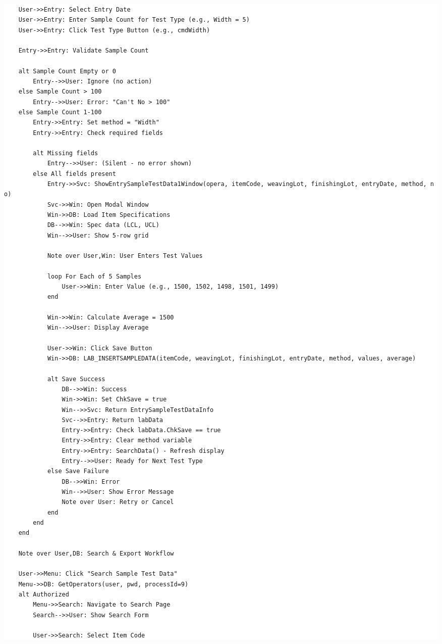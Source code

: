 ```mermaid
    User->>Entry: Select Entry Date
    User->>Entry: Enter Sample Count for Test Type (e.g., Width = 5)
    User->>Entry: Click Test Type Button (e.g., cmdWidth)

    Entry->>Entry: Validate Sample Count

    alt Sample Count Empty or 0
        Entry-->>User: Ignore (no action)
    else Sample Count > 100
        Entry-->>User: Error: "Can't No > 100"
    else Sample Count 1-100
        Entry->>Entry: Set method = "Width"
        Entry->>Entry: Check required fields

        alt Missing fields
            Entry-->>User: (Silent - no error shown)
        else All fields present
            Entry->>Svc: ShowEntrySampleTestData1Window(opera, itemCode, weavingLot, finishingLot, entryDate, method, no)
            Svc->>Win: Open Modal Window
            Win->>DB: Load Item Specifications
            DB-->>Win: Spec data (LCL, UCL)
            Win-->>User: Show 5-row grid

            Note over User,Win: User Enters Test Values

            loop For Each of 5 Samples
                User->>Win: Enter Value (e.g., 1500, 1502, 1498, 1501, 1499)
            end

            Win->>Win: Calculate Average = 1500
            Win-->>User: Display Average

            User->>Win: Click Save Button
            Win->>DB: LAB_INSERTSAMPLEDATA(itemCode, weavingLot, finishingLot, entryDate, method, values, average)

            alt Save Success
                DB-->>Win: Success
                Win->>Win: Set ChkSave = true
                Win-->>Svc: Return EntrySampleTestDataInfo
                Svc-->>Entry: Return labData
                Entry->>Entry: Check labData.ChkSave == true
                Entry->>Entry: Clear method variable
                Entry->>Entry: SearchData() - Refresh display
                Entry-->>User: Ready for Next Test Type
            else Save Failure
                DB-->>Win: Error
                Win-->>User: Show Error Message
                Note over User: Retry or Cancel
            end
        end
    end

    Note over User,DB: Search & Export Workflow

    User->>Menu: Click "Search Sample Test Data"
    Menu->>DB: GetOperators(user, pwd, processId=9)
    alt Authorized
        Menu->>Search: Navigate to Search Page
        Search-->>User: Show Search Form

        User->>Search: Select Item Code
```